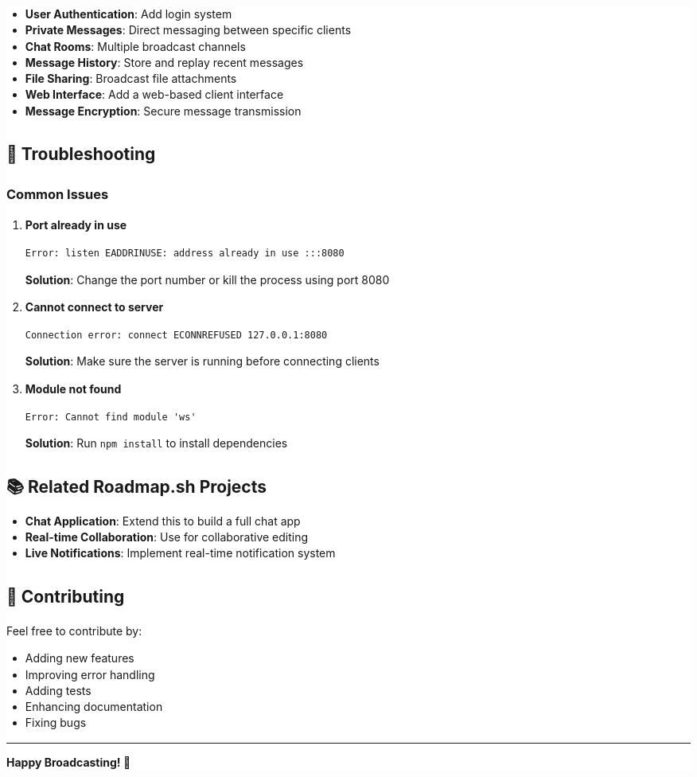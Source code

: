 - **User Authentication**: Add login system
- **Private Messages**: Direct messaging between specific clients
- **Chat Rooms**: Multiple broadcast channels
- **Message History**: Store and replay recent messages
- **File Sharing**: Broadcast file attachments
- **Web Interface**: Add a web-based client interface
- **Message Encryption**: Secure message transmission

## 🐛 Troubleshooting

### Common Issues

1. **Port already in use**
   ```
   Error: listen EADDRINUSE: address already in use :::8080
   ```
   **Solution**: Change the port number or kill the process using port 8080

2. **Cannot connect to server**
   ```
   Connection error: connect ECONNREFUSED 127.0.0.1:8080
   ```
   **Solution**: Make sure the server is running before connecting clients

3. **Module not found**
   ```
   Error: Cannot find module 'ws'
   ```
   **Solution**: Run `npm install` to install dependencies

## 📚 Related Roadmap.sh Projects

- **Chat Application**: Extend this to build a full chat app
- **Real-time Collaboration**: Use for collaborative editing
- **Live Notifications**: Implement real-time notification system

## 🤝 Contributing

Feel free to contribute by:
- Adding new features
- Improving error handling
- Adding tests
- Enhancing documentation
- Fixing bugs

---

**Happy Broadcasting! 📡**
